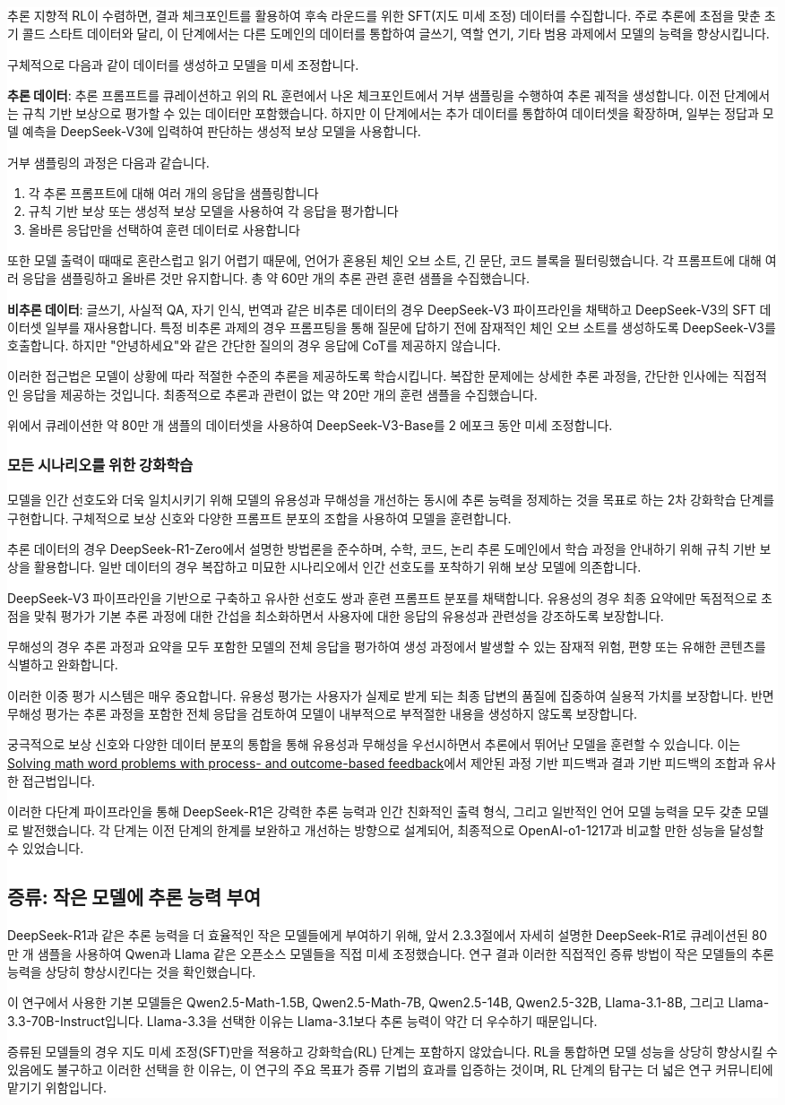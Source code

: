 추론 지향적 RL이 수렴하면, 결과 체크포인트를 활용하여 후속 라운드를 위한 SFT(지도 미세 조정) 데이터를 수집합니다. 주로 추론에 초점을 맞춘 초기 콜드 스타트 데이터와 달리, 이 단계에서는 다른 도메인의 데이터를 통합하여 글쓰기, 역할 연기, 기타 범용 과제에서 모델의 능력을 향상시킵니다.

구체적으로 다음과 같이 데이터를 생성하고 모델을 미세 조정합니다.

**추론 데이터**: 추론 프롬프트를 큐레이션하고 위의 RL 훈련에서 나온 체크포인트에서 거부 샘플링을 수행하여 추론 궤적을 생성합니다. 이전 단계에서는 규칙 기반 보상으로 평가할 수 있는 데이터만 포함했습니다. 하지만 이 단계에서는 추가 데이터를 통합하여 데이터셋을 확장하며, 일부는 정답과 모델 예측을 DeepSeek-V3에 입력하여 판단하는 생성적 보상 모델을 사용합니다.

거부 샘플링의 과정은 다음과 같습니다.

1. 각 추론 프롬프트에 대해 여러 개의 응답을 샘플링합니다
2. 규칙 기반 보상 또는 생성적 보상 모델을 사용하여 각 응답을 평가합니다
3. 올바른 응답만을 선택하여 훈련 데이터로 사용합니다

또한 모델 출력이 때때로 혼란스럽고 읽기 어렵기 때문에, 언어가 혼용된 체인 오브 소트, 긴 문단, 코드 블록을 필터링했습니다. 각 프롬프트에 대해 여러 응답을 샘플링하고 올바른 것만 유지합니다. 총 약 60만 개의 추론 관련 훈련 샘플을 수집했습니다.

**비추론 데이터**: 글쓰기, 사실적 QA, 자기 인식, 번역과 같은 비추론 데이터의 경우 DeepSeek-V3 파이프라인을 채택하고 DeepSeek-V3의 SFT 데이터셋 일부를 재사용합니다. 특정 비추론 과제의 경우 프롬프팅을 통해 질문에 답하기 전에 잠재적인 체인 오브 소트를 생성하도록 DeepSeek-V3를 호출합니다. 하지만 "안녕하세요"와 같은 간단한 질의의 경우 응답에 CoT를 제공하지 않습니다.

이러한 접근법은 모델이 상황에 따라 적절한 수준의 추론을 제공하도록 학습시킵니다. 복잡한 문제에는 상세한 추론 과정을, 간단한 인사에는 직접적인 응답을 제공하는 것입니다. 최종적으로 추론과 관련이 없는 약 20만 개의 훈련 샘플을 수집했습니다.

위에서 큐레이션한 약 80만 개 샘플의 데이터셋을 사용하여 DeepSeek-V3-Base를 2 에포크 동안 미세 조정합니다.

### 모든 시나리오를 위한 강화학습

모델을 인간 선호도와 더욱 일치시키기 위해 모델의 유용성과 무해성을 개선하는 동시에 추론 능력을 정제하는 것을 목표로 하는 2차 강화학습 단계를 구현합니다. 구체적으로 보상 신호와 다양한 프롬프트 분포의 조합을 사용하여 모델을 훈련합니다.

추론 데이터의 경우 DeepSeek-R1-Zero에서 설명한 방법론을 준수하며, 수학, 코드, 논리 추론 도메인에서 학습 과정을 안내하기 위해 규칙 기반 보상을 활용합니다. 일반 데이터의 경우 복잡하고 미묘한 시나리오에서 인간 선호도를 포착하기 위해 보상 모델에 의존합니다.

DeepSeek-V3 파이프라인을 기반으로 구축하고 유사한 선호도 쌍과 훈련 프롬프트 분포를 채택합니다. 유용성의 경우 최종 요약에만 독점적으로 초점을 맞춰 평가가 기본 추론 과정에 대한 간섭을 최소화하면서 사용자에 대한 응답의 유용성과 관련성을 강조하도록 보장합니다.

무해성의 경우 추론 과정과 요약을 모두 포함한 모델의 전체 응답을 평가하여 생성 과정에서 발생할 수 있는 잠재적 위험, 편향 또는 유해한 콘텐츠를 식별하고 완화합니다.

이러한 이중 평가 시스템은 매우 중요합니다. 유용성 평가는 사용자가 실제로 받게 되는 최종 답변의 품질에 집중하여 실용적 가치를 보장합니다. 반면 무해성 평가는 추론 과정을 포함한 전체 응답을 검토하여 모델이 내부적으로 부적절한 내용을 생성하지 않도록 보장합니다.

궁극적으로 보상 신호와 다양한 데이터 분포의 통합을 통해 유용성과 무해성을 우선시하면서 추론에서 뛰어난 모델을 훈련할 수 있습니다. 이는 [Solving math word problems with process- and outcome-based feedback](https://arxiv.org/pdf/2211.14275)에서 제안된 과정 기반 피드백과 결과 기반 피드백의 조합과 유사한 접근법입니다.

이러한 다단계 파이프라인을 통해 DeepSeek-R1은 강력한 추론 능력과 인간 친화적인 출력 형식, 그리고 일반적인 언어 모델 능력을 모두 갖춘 모델로 발전했습니다. 각 단계는 이전 단계의 한계를 보완하고 개선하는 방향으로 설계되어, 최종적으로 OpenAI-o1-1217과 비교할 만한 성능을 달성할 수 있었습니다.
## 증류: 작은 모델에 추론 능력 부여

DeepSeek-R1과 같은 추론 능력을 더 효율적인 작은 모델들에게 부여하기 위해, 앞서 2.3.3절에서 자세히 설명한 DeepSeek-R1로 큐레이션된 80만 개 샘플을 사용하여 Qwen과 Llama 같은 오픈소스 모델들을 직접 미세 조정했습니다. 연구 결과 이러한 직접적인 증류 방법이 작은 모델들의 추론 능력을 상당히 향상시킨다는 것을 확인했습니다.

이 연구에서 사용한 기본 모델들은 Qwen2.5-Math-1.5B, Qwen2.5-Math-7B, Qwen2.5-14B, Qwen2.5-32B, Llama-3.1-8B, 그리고 Llama-3.3-70B-Instruct입니다. Llama-3.3을 선택한 이유는 Llama-3.1보다 추론 능력이 약간 더 우수하기 때문입니다.

증류된 모델들의 경우 지도 미세 조정(SFT)만을 적용하고 강화학습(RL) 단계는 포함하지 않았습니다. RL을 통합하면 모델 성능을 상당히 향상시킬 수 있음에도 불구하고 이러한 선택을 한 이유는, 이 연구의 주요 목표가 증류 기법의 효과를 입증하는 것이며, RL 단계의 탐구는 더 넓은 연구 커뮤니티에 맡기기 위함입니다.
